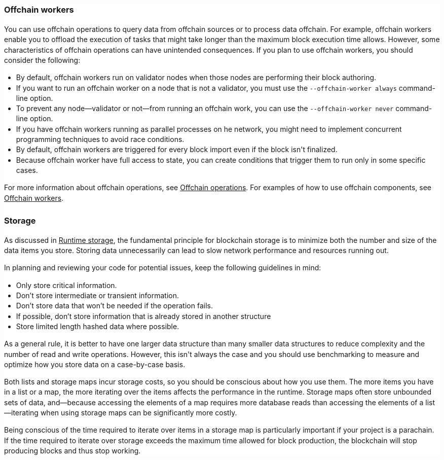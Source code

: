 ### Offchain workers

You can use offchain operations to query data from offchain sources or to process data offchain.
For example, offchain workers enable you to offload the execution of tasks that might take longer than the maximum block execution time allows.
However, some characteristics of offchain operations can have unintended consequences.
If you plan to use offchain workers, you should consider the following:

- By default, offchain workers run on validator nodes when those nodes are performing their block authoring.
- If you want to run an offchain worker on a node that is not a validator, you must use the `--offchain-worker always` command-line option.
- To prevent any node—validator or not—from running an offchain work, you can use the `--offchain-worker never` command-line option.
- If you have offchain workers running as parallel processes on he network, you might need to implement concurrent programming techniques to avoid race conditions.
- By default, offchain workers are triggered for every block import even if the block isn't finalized.
- Because offchain worker have full access to state, you can create conditions that trigger them to run only in some specific cases.

For more information about offchain operations, see [Offchain operations](../tutorials/build-application-logic/add-offchain-workers.md).
For examples of how to use offchain components, see [Offchain workers](../learn/runtime-development/offchain-workers/README.md).

### Storage

As discussed in [Runtime storage](../learn/frame/runtime-storage.md), the fundamental principle for blockchain storage is to minimize both the number and size of the data items you store.
Storing data unnecessarily can lead to slow network performance and resources running out.

In planning and reviewing your code for potential issues, keep the following guidelines in mind:

- Only store critical information.
- Don’t store intermediate or transient information.
- Don’t store data that won’t be needed if the operation fails.
- If possible, don’t store information that is already stored in another structure
- Store limited length hashed data where possible.

As a general rule, it is better to have one larger data structure than many smaller data structures to reduce complexity and the number of read and write operations.
However, this isn't always the case and you should use benchmarking to measure and optimize how you store data on a case-by-case basis.

Both lists and storage maps incur storage costs, so you should be conscious about how you use them. The more items you have in a list or a map, the more iterating over the items affects the performance in the runtime.
Storage maps often store unbounded sets of data, and—because accessing the elements of a map requires more database reads than accessing the elements of a list—iterating when using storage maps can be significantly more costly.

Being conscious of the time required to iterate over items in a storage map is particularly important if your project is a parachain.
If the time required to iterate over storage exceeds the maximum time allowed for block production, the blockchain will stop producing blocks and thus stop working.
